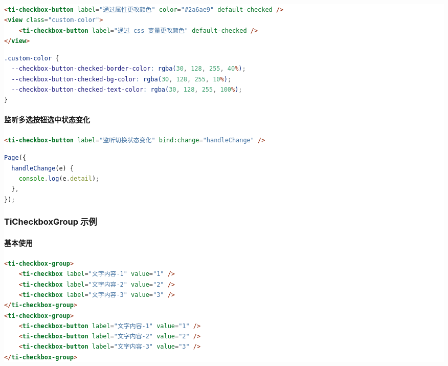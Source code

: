 ```html showLineNumbers
<ti-checkbox-button label="通过属性更改颜色" color="#2a6ae9" default-checked />
<view class="custom-color">
    <ti-checkbox-button label="通过 css 变量更改颜色" default-checked />
</view>
```

</TabItem>
<TabItem value="css" label="app.wxss">

```css showLineNumbers
.custom-color {
  --checkbox-button-checked-border-color: rgba(30, 128, 255, 40%);
  --checkbox-button-checked-bg-color: rgba(30, 128, 255, 10%);
  --checkbox-button-checked-text-color: rgba(30, 128, 255, 100%);
}
```

</TabItem>
</Tabs>

#### 监听多选按钮选中状态变化

<Tabs>
<TabItem value="html" label="index.wxml">

```html showLineNumbers
<ti-checkbox-button label="监听切换状态变化" bind:change="handleChange" />
```

</TabItem>
<TabItem value="js" label="index.js">

```javascript showLineNumbers
Page({
  handleChange(e) {
    console.log(e.detail);
  },
});
```

</TabItem>
</Tabs>

### TiCheckboxGroup 示例

#### 基本使用

```html showLineNumbers
<ti-checkbox-group>
    <ti-checkbox label="文字内容-1" value="1" />
    <ti-checkbox label="文字内容-2" value="2" />
    <ti-checkbox label="文字内容-3" value="3" />
</ti-checkbox-group>
<ti-checkbox-group>
    <ti-checkbox-button label="文字内容-1" value="1" />
    <ti-checkbox-button label="文字内容-2" value="2" />
    <ti-checkbox-button label="文字内容-3" value="3" />
</ti-checkbox-group>
```
